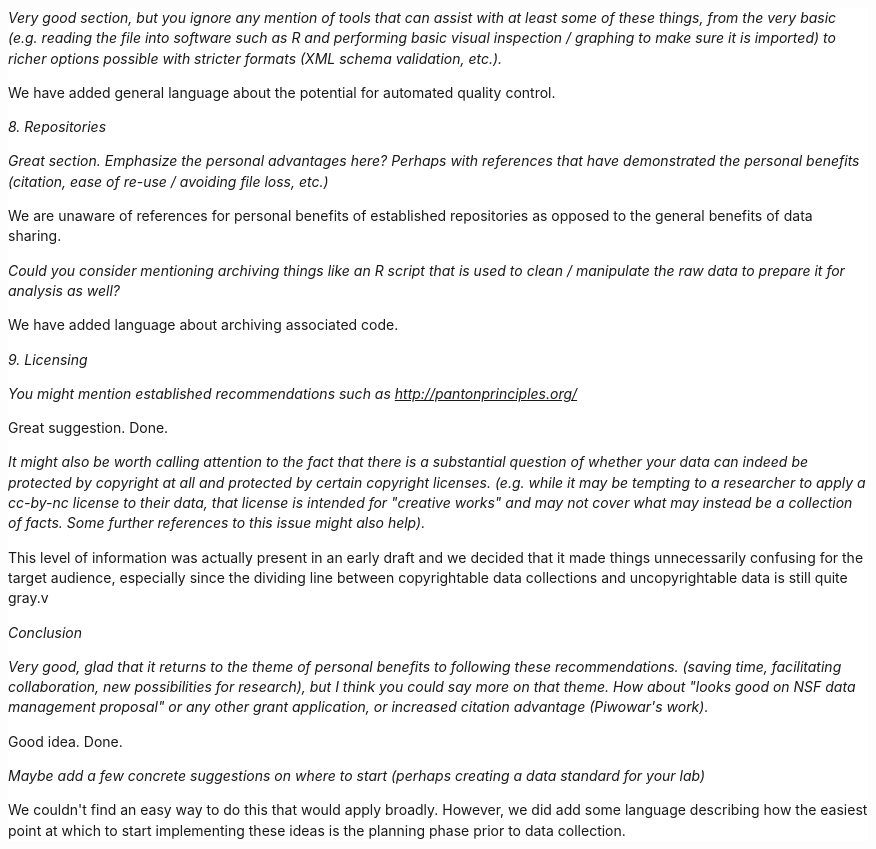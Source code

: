 *Very good section, but you ignore any mention of tools that can assist with at
 least some of these things, from the very basic (e.g. reading the file into
 software such as R and performing basic visual inspection / graphing to make
 sure it is imported) to richer options possible with stricter formats (XML
 schema validation, etc.).*
 
 We have added general language about the potential for automated quality
 control.

*8. Repositories*

*Great section. Emphasize the personal advantages here? Perhaps with references
that have demonstrated the personal benefits (citation, ease of re-use /
avoiding file loss, etc.)*

We are unaware of references for personal benefits of established repositories
as opposed to the general benefits of data sharing.

*Could you consider mentioning archiving things like an R script that is used to
 clean / manipulate the raw data to prepare it for analysis as well?*
 
 We have added language about archiving associated code.

*9. Licensing*

*You might mention established recommendations such as
 http://pantonprinciples.org/*
 
 Great suggestion. Done.

*It might also be worth calling attention to the fact that there is a
 substantial question of whether your data can indeed be protected by copyright
 at all and protected by certain copyright licenses. (e.g. while it may be
 tempting to a researcher to apply a cc-by-nc license to their data, that
 license is intended for "creative works" and may not cover what may instead be
 a collection of facts. Some further references to this issue might also help).*
 
 This level of information was actually present in an early draft and we decided
 that it made things unnecessarily confusing for the target audience, especially
 since the dividing line between copyrightable data collections and
 uncopyrightable data is still quite gray.v

*Conclusion*

*Very good, glad that it returns to the theme of personal benefits to following
 these recommendations. (saving time, facilitating collaboration, new
 possibilities for research), but I think you could say more on that theme. How
 about "looks good on NSF data management proposal" or any other grant
 application, or increased citation advantage (Piwowar's work).*
 
 Good idea. Done.

*Maybe add a few concrete suggestions on where to start (perhaps creating a data
 standard for your lab)*
 
 We couldn't find an easy way to do this that would apply broadly. However, we
 did add some language describing how the easiest point at which to start
 implementing these ideas is the planning phase prior to data collection.
